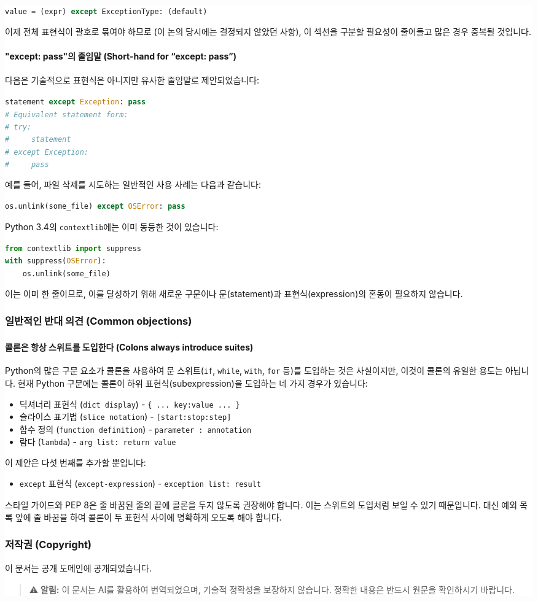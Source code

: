 ```python
value = (expr) except ExceptionType: (default)
```

이제 전체 표현식이 괄호로 묶여야 하므로 (이 논의 당시에는 결정되지 않았던 사항), 이 섹션을 구분할 필요성이 줄어들고 많은 경우 중복될 것입니다.

#### "except: pass"의 줄임말 (Short-hand for “except: pass”)

다음은 기술적으로 표현식은 아니지만 유사한 줄임말로 제안되었습니다:

```python
statement except Exception: pass
# Equivalent statement form:
# try:
#     statement
# except Exception:
#     pass
```

예를 들어, 파일 삭제를 시도하는 일반적인 사용 사례는 다음과 같습니다:

```python
os.unlink(some_file) except OSError: pass
```

Python 3.4의 `contextlib`에는 이미 동등한 것이 있습니다:

```python
from contextlib import suppress
with suppress(OSError):
    os.unlink(some_file)
```

이는 이미 한 줄이므로, 이를 달성하기 위해 새로운 구문이나 문(statement)과 표현식(expression)의 혼동이 필요하지 않습니다.

### 일반적인 반대 의견 (Common objections)

#### 콜론은 항상 스위트를 도입한다 (Colons always introduce suites)

Python의 많은 구문 요소가 콜론을 사용하여 문 스위트(`if`, `while`, `with`, `for` 등)를 도입하는 것은 사실이지만, 이것이 콜론의 유일한 용도는 아닙니다. 현재 Python 구문에는 콜론이 하위 표현식(subexpression)을 도입하는 네 가지 경우가 있습니다:

*   딕셔너리 표현식 (`dict display`) - `{ ... key:value ... }`
*   슬라이스 표기법 (`slice notation`) - `[start:stop:step]`
*   함수 정의 (`function definition`) - `parameter : annotation`
*   람다 (`lambda`) - `arg list: return value`

이 제안은 다섯 번째를 추가할 뿐입니다:

*   `except` 표현식 (`except-expression`) - `exception list: result`

스타일 가이드와 PEP 8은 줄 바꿈된 줄의 끝에 콜론을 두지 않도록 권장해야 합니다. 이는 스위트의 도입처럼 보일 수 있기 때문입니다. 대신 예외 목록 앞에 줄 바꿈을 하여 콜론이 두 표현식 사이에 명확하게 오도록 해야 합니다.

### 저작권 (Copyright)

이 문서는 공개 도메인에 공개되었습니다.

> ⚠️ **알림:** 이 문서는 AI를 활용하여 번역되었으며, 기술적 정확성을 보장하지 않습니다. 정확한 내용은 반드시 원문을 확인하시기 바랍니다.